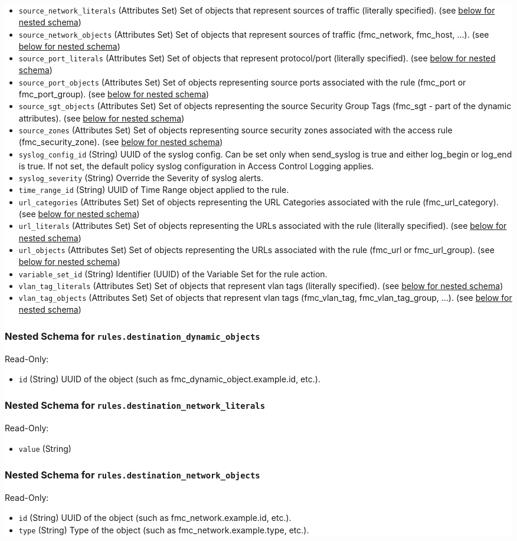 - `source_network_literals` (Attributes Set) Set of objects that represent sources of traffic (literally specified). (see [below for nested schema](#nestedatt--rules--source_network_literals))
- `source_network_objects` (Attributes Set) Set of objects that represent sources of traffic (fmc_network, fmc_host, ...). (see [below for nested schema](#nestedatt--rules--source_network_objects))
- `source_port_literals` (Attributes Set) Set of objects that represent protocol/port (literally specified). (see [below for nested schema](#nestedatt--rules--source_port_literals))
- `source_port_objects` (Attributes Set) Set of objects representing source ports associated with the rule (fmc_port or fmc_port_group). (see [below for nested schema](#nestedatt--rules--source_port_objects))
- `source_sgt_objects` (Attributes Set) Set of objects representing the source Security Group Tags (fmc_sgt - part of the dynamic attributes). (see [below for nested schema](#nestedatt--rules--source_sgt_objects))
- `source_zones` (Attributes Set) Set of objects representing source security zones associated with the access rule (fmc_security_zone). (see [below for nested schema](#nestedatt--rules--source_zones))
- `syslog_config_id` (String) UUID of the syslog config. Can be set only when send_syslog is true and either log_begin or log_end is true. If not set, the default policy syslog configuration in Access Control Logging applies.
- `syslog_severity` (String) Override the Severity of syslog alerts.
- `time_range_id` (String) UUID of Time Range object applied to the rule.
- `url_categories` (Attributes Set) Set of objects representing the URL Categories associated with the rule (fmc_url_category). (see [below for nested schema](#nestedatt--rules--url_categories))
- `url_literals` (Attributes Set) Set of objects representing the URLs associated with the rule (literally specified). (see [below for nested schema](#nestedatt--rules--url_literals))
- `url_objects` (Attributes Set) Set of objects representing the URLs associated with the rule (fmc_url or fmc_url_group). (see [below for nested schema](#nestedatt--rules--url_objects))
- `variable_set_id` (String) Identifier (UUID) of the Variable Set for the rule action.
- `vlan_tag_literals` (Attributes Set) Set of objects that represent vlan tags (literally specified). (see [below for nested schema](#nestedatt--rules--vlan_tag_literals))
- `vlan_tag_objects` (Attributes Set) Set of objects that represent vlan tags (fmc_vlan_tag, fmc_vlan_tag_group, ...). (see [below for nested schema](#nestedatt--rules--vlan_tag_objects))

<a id="nestedatt--rules--destination_dynamic_objects"></a>
### Nested Schema for `rules.destination_dynamic_objects`

Read-Only:

- `id` (String) UUID of the object (such as fmc_dynamic_object.example.id, etc.).


<a id="nestedatt--rules--destination_network_literals"></a>
### Nested Schema for `rules.destination_network_literals`

Read-Only:

- `value` (String)


<a id="nestedatt--rules--destination_network_objects"></a>
### Nested Schema for `rules.destination_network_objects`

Read-Only:

- `id` (String) UUID of the object (such as fmc_network.example.id, etc.).
- `type` (String) Type of the object (such as fmc_network.example.type, etc.).
